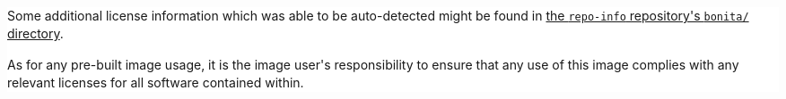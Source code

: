 Some additional license information which was able to be auto-detected might be found in [the `repo-info` repository's `bonita/` directory](https://github.com/docker-library/repo-info/tree/master/repos/bonita).

As for any pre-built image usage, it is the image user's responsibility to ensure that any use of this image complies with any relevant licenses for all software contained within.
